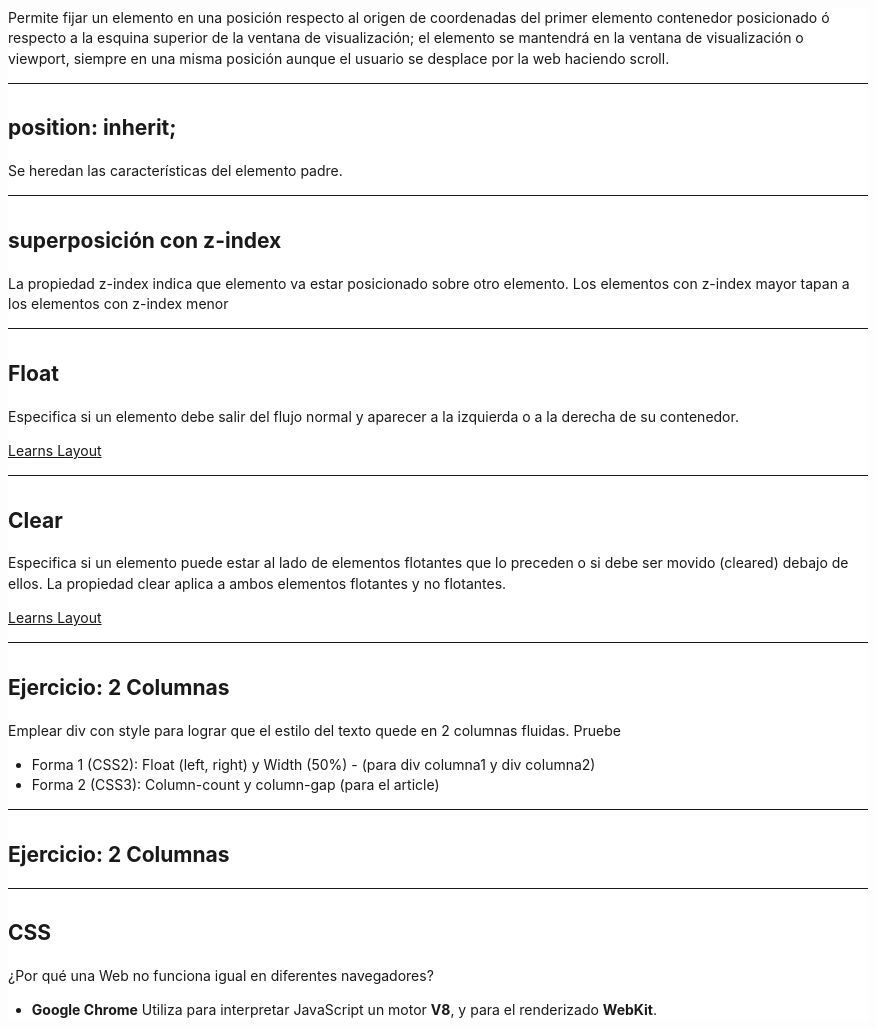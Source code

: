 Permite fijar un elemento en una posición respecto al origen de coordenadas del primer 
elemento contenedor posicionado ó respecto a la esquina superior de la ventana de visualización; el 
elemento se mantendrá en la ventana de visualización o viewport, siempre en una misma posición aunque 
el usuario se desplace por la web haciendo scroll.

---
## position: inherit;
Se heredan las características del elemento padre.

---
## superposición con z-index
La propiedad z-index indica que elemento va estar posicionado sobre otro elemento.
Los elementos con z-index mayor tapan a los elementos con z-index menor 

---
## Float
Especifica si un elemento debe salir del flujo normal y aparecer a la izquierda o a la derecha de su contenedor.

[Learns Layout](http://learnlayout.com/float.html)

---
## Clear
Especifica si un elemento puede estar al lado de elementos flotantes que lo preceden o si debe ser movido (cleared) 
debajo de ellos. La propiedad clear aplica a ambos elementos flotantes y no flotantes.

[Learns Layout](http://learnlayout.com/clear.html)

---
## Ejercicio: 2 Columnas
Emplear div con style para lograr que el estilo del texto quede en 2 columnas fluidas.
Pruebe
* Forma 1 (CSS2): Float (left, right) y Width (50%) - (para div columna1 y div columna2)
* Forma 2 (CSS3): Column-count y column-gap (para el article)

---
## Ejercicio: 2 Columnas
<iframe width="560" height="315" src="https://www.youtube.com/embed/4BEX3s6ucDs" title="YouTube video player" frameborder="0" allow="accelerometer; autoplay; clipboard-write; encrypted-media; gyroscope; picture-in-picture" allowfullscreen></iframe>

---
## CSS
¿Por qué una Web no funciona igual en diferentes navegadores?
<ul>
<li style="list-style-image: url('images/html/chrome.png');">
<b>Google Chrome</b>
Utiliza para interpretar JavaScript un motor <b>V8</b>, y para el renderizado <b>WebKit</b>.
